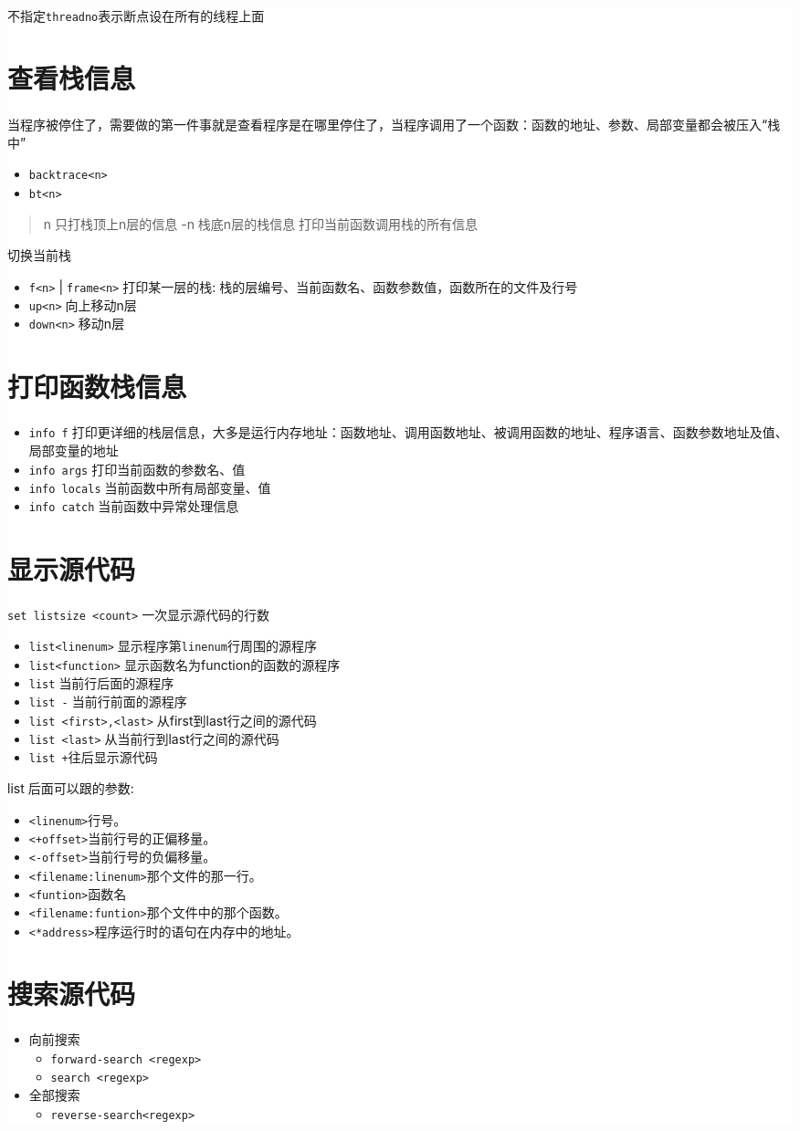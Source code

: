 不指定`threadno`表示断点设在所有的线程上面

# 查看栈信息
当程序被停住了，需要做的第一件事就是查看程序是在哪里停住了，当程序调用了一个函数：函数的地址、参数、局部变量都会被压入“栈中”
- `backtrace<n>`
- `bt<n>`
> n 只打栈顶上n层的信息
> -n 栈底n层的栈信息
打印当前函数调用栈的所有信息

切换当前栈
- `f<n>` | `frame<n>` 打印某一层的栈: 栈的层编号、当前函数名、函数参数值，函数所在的文件及行号
- `up<n>` 向上移动n层
- `down<n>` 移动n层

# 打印函数栈信息

- `info f` 打印更详细的栈层信息，大多是运行内存地址：函数地址、调用函数地址、被调用函数的地址、程序语言、函数参数地址及值、局部变量的地址
- `info args` 打印当前函数的参数名、值
- `info locals` 当前函数中所有局部变量、值
- `info catch` 当前函数中异常处理信息


# 显示源代码
`set listsize <count>` 一次显示源代码的行数

- `list<linenum>` 显示程序第`linenum`行周围的源程序
- `list<function>` 显示函数名为function的函数的源程序
- `list` 当前行后面的源程序
- `list -` 当前行前面的源程序
- `list <first>,<last>` 从first到last行之间的源代码
- `list <last>` 从当前行到last行之间的源代码
- `list +`往后显示源代码

list 后面可以跟的参数:
- `<linenum>`行号。 
- `<+offset>`当前行号的正偏移量。 
- `<-offset>`当前行号的负偏移量。 
- `<filename:linenum>`那个文件的那一行。 
- `<funtion>`函数名 
- `<filename:funtion>`那个文件中的那个函数。 
- `<*address>`程序运行时的语句在内存中的地址。

# 搜索源代码
- 向前搜索
  - `forward-search <regexp>`
  - `search <regexp>` 
- 全部搜索
  - `reverse-search<regexp>`
